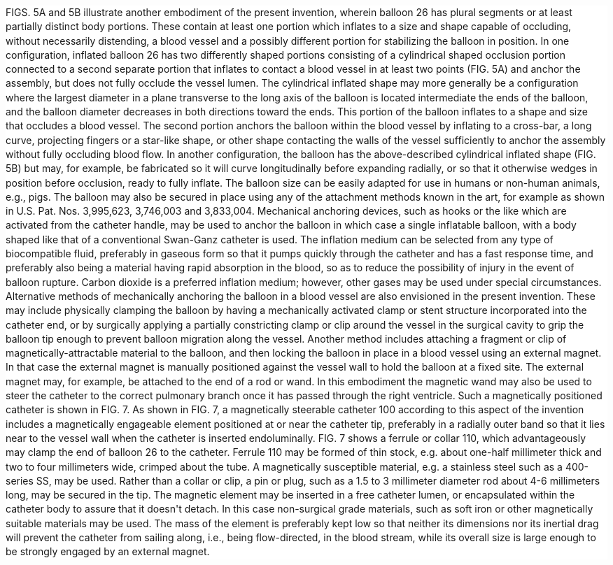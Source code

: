 FIGS. 5A and 5B illustrate another embodiment of the present invention, wherein balloon 26 has plural segments or at least partially distinct body portions. These contain at least one portion which inflates to a size and shape capable of occluding, without necessarily distending, a blood vessel and a possibly different portion for stabilizing the balloon in position. In one configuration, inflated balloon 26 has two differently shaped portions consisting of a cylindrical shaped occlusion portion connected to a second separate portion that inflates to contact a blood vessel in at least two points (FIG. 5A) and anchor the assembly, but does not fully occlude the vessel lumen. The cylindrical inflated shape may more generally be a configuration where the largest diameter in a plane transverse to the long axis of the balloon is located intermediate the ends of the balloon, and the balloon diameter decreases in both directions toward the ends. This portion of the balloon inflates to a shape and size that occludes a blood vessel. The second portion anchors the balloon within the blood vessel by inflating to a cross-bar, a long curve, projecting fingers or a star-like shape, or other shape contacting the walls of the vessel sufficiently to anchor the assembly without fully occluding blood flow. In another configuration, the balloon has the above-described cylindrical inflated shape (FIG. 5B) but may, for example, be fabricated so it will curve longitudinally before expanding radially, or so that it otherwise wedges in position before occlusion, ready to fully inflate. The balloon size can be easily adapted for use in humans or non-human animals, e.g., pigs. The balloon may also be secured in place using any of the attachment methods known in the art, for example as shown in U.S. Pat. Nos. 3,995,623, 3,746,003 and 3,833,004. Mechanical anchoring devices, such as hooks or the like which are activated from the catheter handle, may be used to anchor the balloon in which case a single inflatable balloon, with a body shaped like that of a conventional Swan-Ganz catheter is used.
The inflation medium can be selected from any type of biocompatible fluid, preferably in gaseous form so that it pumps quickly through the catheter and has a fast response time, and preferably also being a material having rapid absorption in the blood, so as to reduce the possibility of injury in the event of balloon rupture. Carbon dioxide is a preferred inflation medium; however, other gases may be used under special circumstances.
Alternative methods of mechanically anchoring the balloon in a blood vessel are also envisioned in the present invention. These may include physically clamping the balloon by having a mechanically activated clamp or stent structure incorporated into the catheter end, or by surgically applying a partially constricting clamp or clip around the vessel in the surgical cavity to grip the balloon tip enough to prevent balloon migration along the vessel. Another method includes attaching a fragment or clip of magnetically-attractable material to the balloon, and then locking the balloon in place in a blood vessel using an external magnet. In that case the external magnet is manually positioned against the vessel wall to hold the balloon at a fixed site. The external magnet may, for example, be attached to the end of a rod or wand. In this embodiment the magnetic wand may also be used to steer the catheter to the correct pulmonary branch once it has passed through the right ventricle. Such a magnetically positioned catheter is shown in FIG. 7.
As shown in FIG. 7, a magnetically steerable catheter 100 according to this aspect of the invention includes a magnetically engageable element positioned at or near the catheter tip, preferably in a radially outer band so that it lies near to the vessel wall when the catheter is inserted endoluminally. FIG. 7 shows a ferrule or collar 110, which advantageously may clamp the end of balloon 26 to the catheter. Ferrule 110 may be formed of thin stock, e.g. about one-half millimeter thick and two to four millimeters wide, crimped about the tube. A magnetically susceptible material, e.g. a stainless steel such as a 400-series SS, may be used. Rather than a collar or clip, a pin or plug, such as a 1.5 to 3 millimeter diameter rod about 4-6 millimeters long, may be secured in the tip. The magnetic element may be inserted in a free catheter lumen, or encapsulated within the catheter body to assure that it doesn't detach. In this case non-surgical grade materials, such as soft iron or other magnetically suitable materials may be used. The mass of the element is preferably kept low so that neither its dimensions nor its inertial drag will prevent the catheter from sailing along, i.e., being flow-directed, in the blood stream, while its overall size is large enough to be strongly engaged by an external magnet.